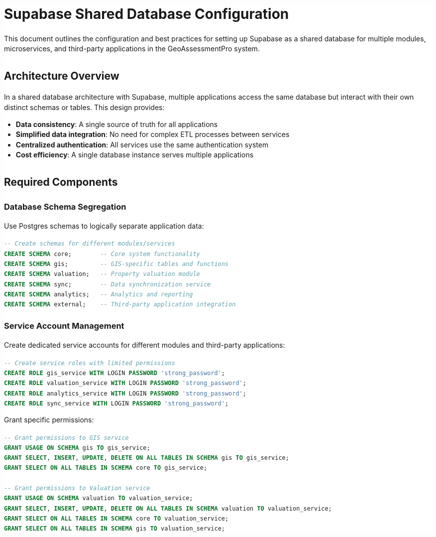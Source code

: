 # Supabase Shared Database Configuration

This document outlines the configuration and best practices for setting up Supabase as a shared database for multiple modules, microservices, and third-party applications in the GeoAssessmentPro system.

## Architecture Overview

In a shared database architecture with Supabase, multiple applications access the same database but interact with their own distinct schemas or tables. This design provides:

- **Data consistency**: A single source of truth for all applications
- **Simplified data integration**: No need for complex ETL processes between services
- **Centralized authentication**: All services use the same authentication system
- **Cost efficiency**: A single database instance serves multiple applications

## Required Components

### Database Schema Segregation

Use Postgres schemas to logically separate application data:

```sql
-- Create schemas for different modules/services
CREATE SCHEMA core;        -- Core system functionality
CREATE SCHEMA gis;         -- GIS-specific tables and functions
CREATE SCHEMA valuation;   -- Property valuation module
CREATE SCHEMA sync;        -- Data synchronization service
CREATE SCHEMA analytics;   -- Analytics and reporting
CREATE SCHEMA external;    -- Third-party application integration
```

### Service Account Management

Create dedicated service accounts for different modules and third-party applications:

```sql
-- Create service roles with limited permissions
CREATE ROLE gis_service WITH LOGIN PASSWORD 'strong_password';
CREATE ROLE valuation_service WITH LOGIN PASSWORD 'strong_password';
CREATE ROLE analytics_service WITH LOGIN PASSWORD 'strong_password';
CREATE ROLE sync_service WITH LOGIN PASSWORD 'strong_password';
```

Grant specific permissions:

```sql
-- Grant permissions to GIS service
GRANT USAGE ON SCHEMA gis TO gis_service;
GRANT SELECT, INSERT, UPDATE, DELETE ON ALL TABLES IN SCHEMA gis TO gis_service;
GRANT SELECT ON ALL TABLES IN SCHEMA core TO gis_service;

-- Grant permissions to Valuation service
GRANT USAGE ON SCHEMA valuation TO valuation_service;
GRANT SELECT, INSERT, UPDATE, DELETE ON ALL TABLES IN SCHEMA valuation TO valuation_service;
GRANT SELECT ON ALL TABLES IN SCHEMA core TO valuation_service;
GRANT SELECT ON ALL TABLES IN SCHEMA gis TO valuation_service;
```
